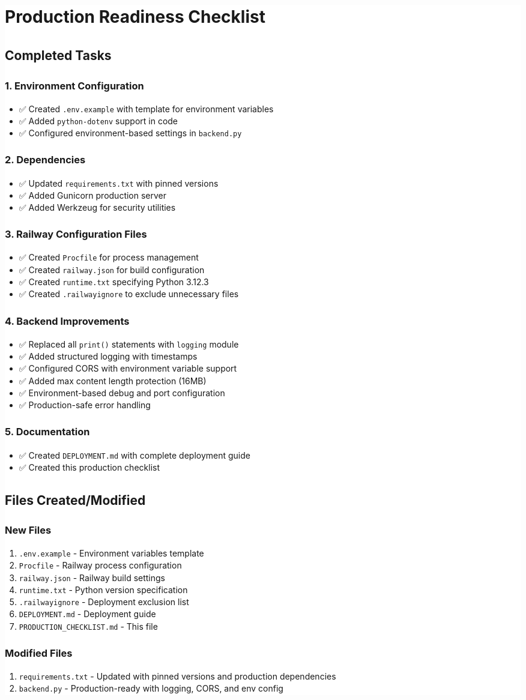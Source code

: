 # Production Readiness Checklist

## Completed Tasks

### 1. Environment Configuration
- ✅ Created `.env.example` with template for environment variables
- ✅ Added `python-dotenv` support in code
- ✅ Configured environment-based settings in `backend.py`

### 2. Dependencies
- ✅ Updated `requirements.txt` with pinned versions
- ✅ Added Gunicorn production server
- ✅ Added Werkzeug for security utilities

### 3. Railway Configuration Files
- ✅ Created `Procfile` for process management
- ✅ Created `railway.json` for build configuration
- ✅ Created `runtime.txt` specifying Python 3.12.3
- ✅ Created `.railwayignore` to exclude unnecessary files

### 4. Backend Improvements
- ✅ Replaced all `print()` statements with `logging` module
- ✅ Added structured logging with timestamps
- ✅ Configured CORS with environment variable support
- ✅ Added max content length protection (16MB)
- ✅ Environment-based debug and port configuration
- ✅ Production-safe error handling

### 5. Documentation
- ✅ Created `DEPLOYMENT.md` with complete deployment guide
- ✅ Created this production checklist

## Files Created/Modified

### New Files
1. `.env.example` - Environment variables template
2. `Procfile` - Railway process configuration
3. `railway.json` - Railway build settings
4. `runtime.txt` - Python version specification
5. `.railwayignore` - Deployment exclusion list
6. `DEPLOYMENT.md` - Deployment guide
7. `PRODUCTION_CHECKLIST.md` - This file

### Modified Files
1. `requirements.txt` - Updated with pinned versions and production dependencies
2. `backend.py` - Production-ready with logging, CORS, and env config
